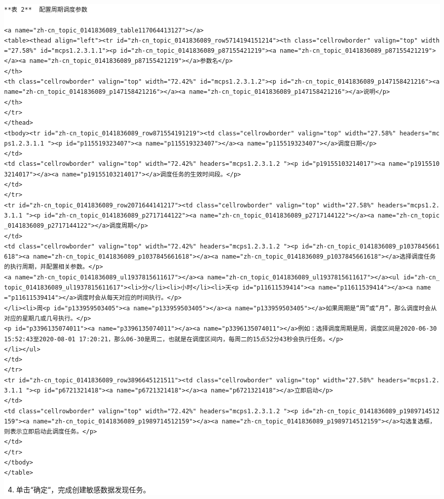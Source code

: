     **表 2**  配置周期调度参数

    <a name="zh-cn_topic_0141836089_table117064413127"></a>
    <table><thead align="left"><tr id="zh-cn_topic_0141836089_row5714194151214"><th class="cellrowborder" valign="top" width="27.58%" id="mcps1.2.3.1.1"><p id="zh-cn_topic_0141836089_p87155421219"><a name="zh-cn_topic_0141836089_p87155421219"></a><a name="zh-cn_topic_0141836089_p87155421219"></a>参数名</p>
    </th>
    <th class="cellrowborder" valign="top" width="72.42%" id="mcps1.2.3.1.2"><p id="zh-cn_topic_0141836089_p147158421216"><a name="zh-cn_topic_0141836089_p147158421216"></a><a name="zh-cn_topic_0141836089_p147158421216"></a>说明</p>
    </th>
    </tr>
    </thead>
    <tbody><tr id="zh-cn_topic_0141836089_row871554191219"><td class="cellrowborder" valign="top" width="27.58%" headers="mcps1.2.3.1.1 "><p id="p115519323407"><a name="p115519323407"></a><a name="p115519323407"></a>调度日期</p>
    </td>
    <td class="cellrowborder" valign="top" width="72.42%" headers="mcps1.2.3.1.2 "><p id="p19155103214017"><a name="p19155103214017"></a><a name="p19155103214017"></a>调度任务的生效时间段。</p>
    </td>
    </tr>
    <tr id="zh-cn_topic_0141836089_row2071644141217"><td class="cellrowborder" valign="top" width="27.58%" headers="mcps1.2.3.1.1 "><p id="zh-cn_topic_0141836089_p2717144122"><a name="zh-cn_topic_0141836089_p2717144122"></a><a name="zh-cn_topic_0141836089_p2717144122"></a>调度周期</p>
    </td>
    <td class="cellrowborder" valign="top" width="72.42%" headers="mcps1.2.3.1.2 "><p id="zh-cn_topic_0141836089_p1037845661618"><a name="zh-cn_topic_0141836089_p1037845661618"></a><a name="zh-cn_topic_0141836089_p1037845661618"></a>选择调度任务的执行周期，并配置相关参数。</p>
    <a name="zh-cn_topic_0141836089_ul1937815611617"></a><a name="zh-cn_topic_0141836089_ul1937815611617"></a><ul id="zh-cn_topic_0141836089_ul1937815611617"><li>分</li><li>小时</li><li>天<p id="p11611539414"><a name="p11611539414"></a><a name="p11611539414"></a>调度时会从每天对应的时间执行。</p>
    </li><li>周<p id="p133959503405"><a name="p133959503405"></a><a name="p133959503405"></a>如果周期是“周”或“月”，那么调度时会从对应的星期几或几号执行。</p>
    <p id="p3396135074011"><a name="p3396135074011"></a><a name="p3396135074011"></a>例如：选择调度周期是周，调度区间是2020-06-30 15:52:43至2020-08-01 17:20:21，那么06-30是周二，也就是在调度区间内，每周二的15点52分43秒会执行任务。</p>
    </li></ul>
    </td>
    </tr>
    <tr id="zh-cn_topic_0141836089_row3896645121511"><td class="cellrowborder" valign="top" width="27.58%" headers="mcps1.2.3.1.1 "><p id="p6721321418"><a name="p6721321418"></a><a name="p6721321418"></a>立即启动</p>
    </td>
    <td class="cellrowborder" valign="top" width="72.42%" headers="mcps1.2.3.1.2 "><p id="zh-cn_topic_0141836089_p1989714512159"><a name="zh-cn_topic_0141836089_p1989714512159"></a><a name="zh-cn_topic_0141836089_p1989714512159"></a>勾选复选框，则表示立即启动此调度任务。</p>
    </td>
    </tr>
    </tbody>
    </table>

4.  单击“确定“，完成创建敏感数据发现任务。
